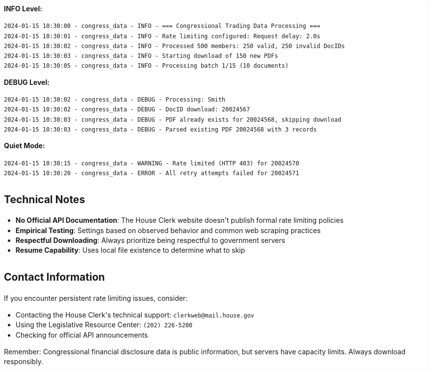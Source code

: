 **INFO Level:**
```
2024-01-15 10:30:00 - congress_data - INFO - === Congressional Trading Data Processing ===
2024-01-15 10:30:01 - congress_data - INFO - Rate limiting configured: Request delay: 2.0s
2024-01-15 10:30:02 - congress_data - INFO - Processed 500 members: 250 valid, 250 invalid DocIDs
2024-01-15 10:30:03 - congress_data - INFO - Starting download of 150 new PDFs
2024-01-15 10:30:05 - congress_data - INFO - Processing batch 1/15 (10 documents)
```

**DEBUG Level:**
```
2024-01-15 10:30:02 - congress_data - DEBUG - Processing: Smith
2024-01-15 10:30:02 - congress_data - DEBUG - DocID download: 20024567
2024-01-15 10:30:03 - congress_data - DEBUG - PDF already exists for 20024568, skipping download
2024-01-15 10:30:03 - congress_data - DEBUG - Parsed existing PDF 20024568 with 3 records
```

**Quiet Mode:**
```
2024-01-15 10:30:15 - congress_data - WARNING - Rate limited (HTTP 403) for 20024570
2024-01-15 10:30:20 - congress_data - ERROR - All retry attempts failed for 20024571
```

## Technical Notes

- **No Official API Documentation**: The House Clerk website doesn't publish formal rate limiting policies
- **Empirical Testing**: Settings based on observed behavior and common web scraping practices
- **Respectful Downloading**: Always prioritize being respectful to government servers
- **Resume Capability**: Uses local file existence to determine what to skip

## Contact Information

If you encounter persistent rate limiting issues, consider:
- Contacting the House Clerk's technical support: `clerkweb@mail.house.gov`
- Using the Legislative Resource Center: `(202) 226-5200`
- Checking for official API announcements

Remember: Congressional financial disclosure data is public information, but servers have capacity limits. Always download responsibly. 